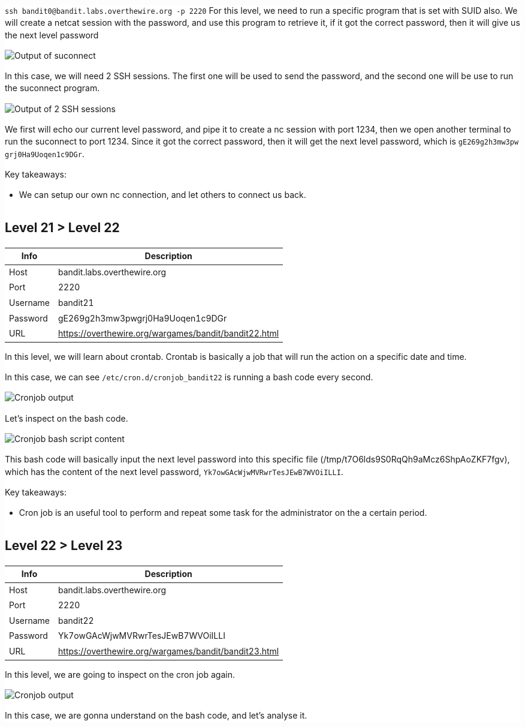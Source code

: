 ```ssh bandit0@bandit.labs.overthewire.org -p 2220```
For this level, we need to run a specific program that is set with SUID also. We will create a netcat session with the password, and use this program to retrieve it, if it got the correct password, then it will give us the next level password

![Output of suconnect](bandit-48.png)

In this case, we will need 2 SSH sessions. The first one will be used to send the password, and the second one will be use to run the suconnect program.

![Output of 2 SSH sessions](bandit-49.png)

We first will echo our current level password, and pipe it to create a nc session with port 1234, then we open another terminal to run the suconnect to port 1234. Since it got the correct password, then it will get the next level password, which is ```gE269g2h3mw3pwgrj0Ha9Uoqen1c9DGr```.

Key takeaways:
- We can setup our own nc connection, and let others to connect us back.

## Level 21 > Level 22

| Info     | Description                                             |
| -------- | ------------------------------------------------------- |
| Host     | bandit.labs.overthewire.org                             |
| Port     | 2220                                                    |
| Username | bandit21                                                |
| Password | gE269g2h3mw3pwgrj0Ha9Uoqen1c9DGr                        |
| URL      | <https://overthewire.org/wargames/bandit/bandit22.html> |

In this level, we will learn about crontab. Crontab is basically a job that will run the action on a specific date and time.

In this case, we can see ```/etc/cron.d/cronjob_bandit22``` is running a bash code every second.

![Cronjob output](bandit-50.png)

Let’s inspect on the bash code.

![Cronjob bash script content](bandit-51.png)

This bash code will basically input the next level password into this specific file (/tmp/t7O6lds9S0RqQh9aMcz6ShpAoZKF7fgv), which has the content of the next level password, ```Yk7owGAcWjwMVRwrTesJEwB7WVOiILLI```.

Key takeaways:
- Cron job is an useful tool to perform and repeat some task for the administrator on the a certain period.

## Level 22 > Level 23

| Info     | Description                                             |
| -------- | ------------------------------------------------------- |
| Host     | bandit.labs.overthewire.org                             |
| Port     | 2220                                                    |
| Username | bandit22                                                |
| Password | Yk7owGAcWjwMVRwrTesJEwB7WVOiILLI                        |
| URL      | <https://overthewire.org/wargames/bandit/bandit23.html> |

In this level, we are going to inspect on the cron job again.

![Cronjob output](bandit-52.png)

In this case, we are gonna understand on the bash code, and let’s analyse it.

```